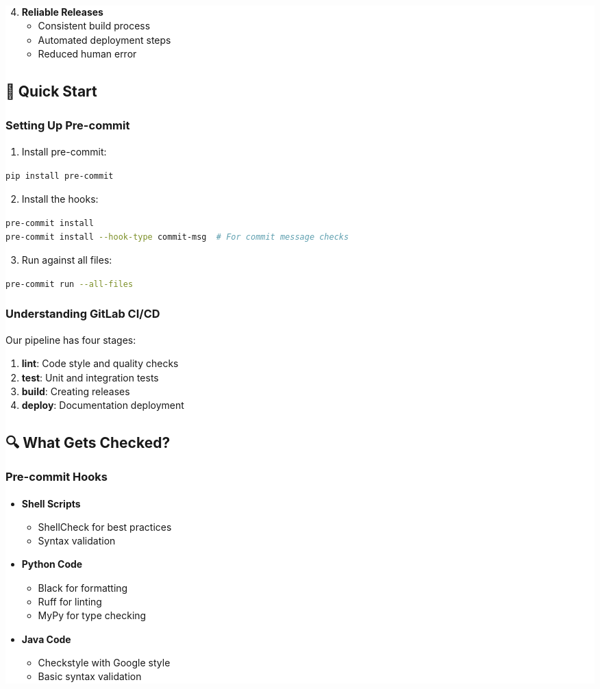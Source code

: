 4. **Reliable Releases**
   - Consistent build process
   - Automated deployment steps
   - Reduced human error

## 🚀 Quick Start

### Setting Up Pre-commit

1. Install pre-commit:

```bash
pip install pre-commit
```

2. Install the hooks:

```bash
pre-commit install
pre-commit install --hook-type commit-msg  # For commit message checks
```

3. Run against all files:

```bash
pre-commit run --all-files
```

### Understanding GitLab CI/CD

Our pipeline has four stages:

1. **lint**: Code style and quality checks
2. **test**: Unit and integration tests
3. **build**: Creating releases
4. **deploy**: Documentation deployment

## 🔍 What Gets Checked?

### Pre-commit Hooks

- **Shell Scripts**

  - ShellCheck for best practices
  - Syntax validation

- **Python Code**

  - Black for formatting
  - Ruff for linting
  - MyPy for type checking

- **Java Code**

  - Checkstyle with Google style
  - Basic syntax validation

